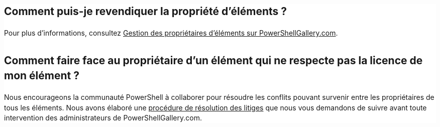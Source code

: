 ## Comment puis-je revendiquer la propriété d’éléments ?

Pour plus d’informations, consultez [Gestion des propriétaires d’éléments sur PowerShellGallery.com](Managing-Item-Owners.md).

## Comment faire face au propriétaire d’un élément qui ne respecte pas la licence de mon élément ?

Nous encourageons la communauté PowerShell à collaborer pour résoudre les conflits pouvant survenir entre les propriétaires de tous les éléments.  Nous avons élaboré une [procédure de résolution des litiges](psgallery_dispute_resolution.md) que nous vous demandons de suivre avant toute intervention des administrateurs de PowerShellGallery.com.







